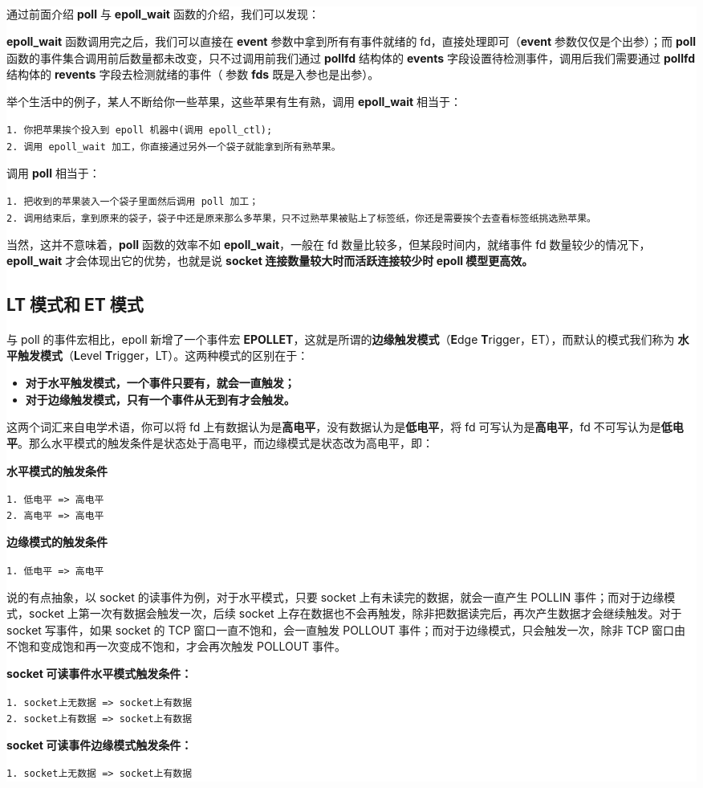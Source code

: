 通过前面介绍 **poll** 与 **epoll_wait** 函数的介绍，我们可以发现：

**epoll_wait** 函数调用完之后，我们可以直接在 **event** 参数中拿到所有有事件就绪的 fd，直接处理即可（**event** 参数仅仅是个出参）；而 **poll** 函数的事件集合调用前后数量都未改变，只不过调用前我们通过 **pollfd** 结构体的 **events** 字段设置待检测事件，调用后我们需要通过 **pollfd** 结构体的 **revents** 字段去检测就绪的事件（ 参数 **fds** 既是入参也是出参）。

举个生活中的例子，某人不断给你一些苹果，这些苹果有生有熟，调用 **epoll_wait** 相当于：

```
1. 你把苹果挨个投入到 epoll 机器中(调用 epoll_ctl);
2. 调用 epoll_wait 加工，你直接通过另外一个袋子就能拿到所有熟苹果。
```

调用 **poll** 相当于：

```
1. 把收到的苹果装入一个袋子里面然后调用 poll 加工；
2. 调用结束后，拿到原来的袋子，袋子中还是原来那么多苹果，只不过熟苹果被贴上了标签纸，你还是需要挨个去查看标签纸挑选熟苹果。 
```

当然，这并不意味着，**poll** 函数的效率不如 **epoll_wait**，一般在 fd 数量比较多，但某段时间内，就绪事件 fd 数量较少的情况下，**epoll_wait** 才会体现出它的优势，也就是说 **socket 连接数量较大时而活跃连接较少时 epoll 模型更高效。**

## LT 模式和 ET 模式

与 poll 的事件宏相比，epoll 新增了一个事件宏 **EPOLLET**，这就是所谓的**边缘触发模式**（**E**dge **T**rigger，ET），而默认的模式我们称为 **水平触发模式**（**L**evel **T**rigger，LT）。这两种模式的区别在于：

- **对于水平触发模式，一个事件只要有，就会一直触发；**
- **对于边缘触发模式，只有一个事件从无到有才会触发。**

这两个词汇来自电学术语，你可以将 fd 上有数据认为是**高电平**，没有数据认为是**低电平**，将 fd 可写认为是**高电平**，fd 不可写认为是**低电平**。那么水平模式的触发条件是状态处于高电平，而边缘模式是状态改为高电平，即：

**水平模式的触发条件**

```
1. 低电平 => 高电平
2. 高电平 => 高电平
```

**边缘模式的触发条件**

```
1. 低电平 => 高电平
```

说的有点抽象，以 socket 的读事件为例，对于水平模式，只要 socket 上有未读完的数据，就会一直产生 POLLIN 事件；而对于边缘模式，socket 上第一次有数据会触发一次，后续 socket 上存在数据也不会再触发，除非把数据读完后，再次产生数据才会继续触发。对于 socket 写事件，如果 socket 的 TCP 窗口一直不饱和，会一直触发 POLLOUT 事件；而对于边缘模式，只会触发一次，除非 TCP 窗口由不饱和变成饱和再一次变成不饱和，才会再次触发 POLLOUT 事件。

**socket 可读事件水平模式触发条件：**

```
1. socket上无数据 => socket上有数据
2. socket上有数据 => socket上有数据
```

**socket 可读事件边缘模式触发条件：**

```
1. socket上无数据 => socket上有数据
```
